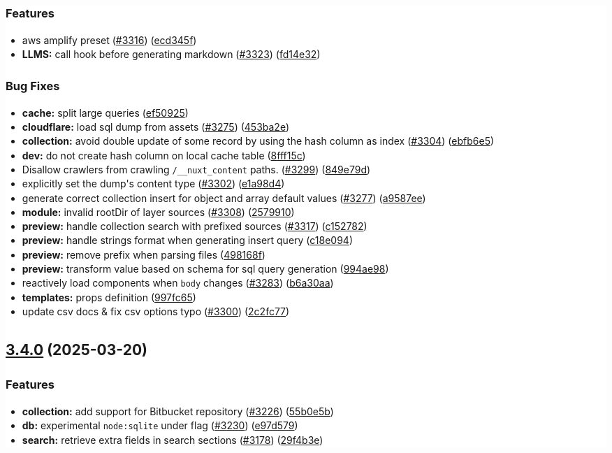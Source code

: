 ### Features

* aws amplify preset ([#3316](https://github.com/nuxt/content/issues/3316)) ([ecd345f](https://github.com/nuxt/content/commit/ecd345f0431eb2e379a789d0127937bce5a2f68b))
* **LLMS:** call hook before generating markdown ([#3323](https://github.com/nuxt/content/issues/3323)) ([fd14e32](https://github.com/nuxt/content/commit/fd14e32c024f9c19fee9a9f7ea12f07eab0ac5db))

### Bug Fixes

* **cache:** split large queries ([ef50925](https://github.com/nuxt/content/commit/ef50925b7dd3461a4bb0ed83d7c51082c4b410e3))
* **cloudflare:** load sql dump from assets ([#3275](https://github.com/nuxt/content/issues/3275)) ([453ba2e](https://github.com/nuxt/content/commit/453ba2ea6bc2200087f42911156869af6899c353))
* **collection:** avoid double update of some record by using the hash column as index ([#3304](https://github.com/nuxt/content/issues/3304)) ([ebfb6e5](https://github.com/nuxt/content/commit/ebfb6e516f02fb657382da0c8a66005831cafc95))
* **dev:** do not create hash column on local cache table ([8fff15c](https://github.com/nuxt/content/commit/8fff15c374b12dada89307e7c37e9f20f7938a71))
* Disallow crawlers from crawling `/__nuxt_content` paths. ([#3299](https://github.com/nuxt/content/issues/3299)) ([849e79d](https://github.com/nuxt/content/commit/849e79dbf23b0eba7371001318bb1a41c6603274))
* explicitly set the dump's content type ([#3302](https://github.com/nuxt/content/issues/3302)) ([e1a98d4](https://github.com/nuxt/content/commit/e1a98d4f475b2569da3c7b125e09653803c6e515))
* generate correct collection insert for object and array default values ([#3277](https://github.com/nuxt/content/issues/3277)) ([a9587ee](https://github.com/nuxt/content/commit/a9587eee2548d1c30c64422539747a5a8eb321b9))
* **module:** invalid rootDir of layer sources ([#3308](https://github.com/nuxt/content/issues/3308)) ([2579910](https://github.com/nuxt/content/commit/257991064ef69c92a8f06239fc0400eed72413de))
* **preview:** handle collection search with prefixed sources ([#3317](https://github.com/nuxt/content/issues/3317)) ([c152782](https://github.com/nuxt/content/commit/c1527826b199c48b92f7c430c9da9aead4d13b42))
* **preview:** handle strings format when generating insert query ([c18e094](https://github.com/nuxt/content/commit/c18e094365d32c0c182c9f8eb618ec91485d8d9b))
* **preview:** remove prefix when parsing files ([498168f](https://github.com/nuxt/content/commit/498168f2792301100ccd64b8bdd61c80dc4e293c))
* **preview:** transform value based on schema for sql query generation ([994ae98](https://github.com/nuxt/content/commit/994ae98cc4eb64f589cd66c839791f9b8f12076d))
* reactively load components when `body` changes ([#3283](https://github.com/nuxt/content/issues/3283)) ([b6a30aa](https://github.com/nuxt/content/commit/b6a30aaac0418bcd8ebb7938dd134dacb258f966))
* **templates:** props definition ([997fc65](https://github.com/nuxt/content/commit/997fc65200f95722c95d9afdcbb68c29d8611214))
* update csv docs & fix csv options typo ([#3300](https://github.com/nuxt/content/issues/3300)) ([2c2fc77](https://github.com/nuxt/content/commit/2c2fc77e9ee5c215506e0f50164313fe80ec7042))

## [3.4.0](https://github.com/nuxt/content/compare/v3.3.0...v3.4.0) (2025-03-20)

### Features

* **collection:** add support for Bitbucket repository  ([#3226](https://github.com/nuxt/content/issues/3226)) ([55b0e5b](https://github.com/nuxt/content/commit/55b0e5b7dd5893e74c3707d42049f8a112e82163))
* **db:** experimental `node:sqlite` under flag  ([#3230](https://github.com/nuxt/content/issues/3230)) ([e97d579](https://github.com/nuxt/content/commit/e97d579f100a8d7d26421876a1174eaa35bfb438))
* **search:** retrieve extra fields in search sections ([#3178](https://github.com/nuxt/content/issues/3178)) ([29f4b3e](https://github.com/nuxt/content/commit/29f4b3e57867be2670eb4c79aa0130f5f4e10256))
